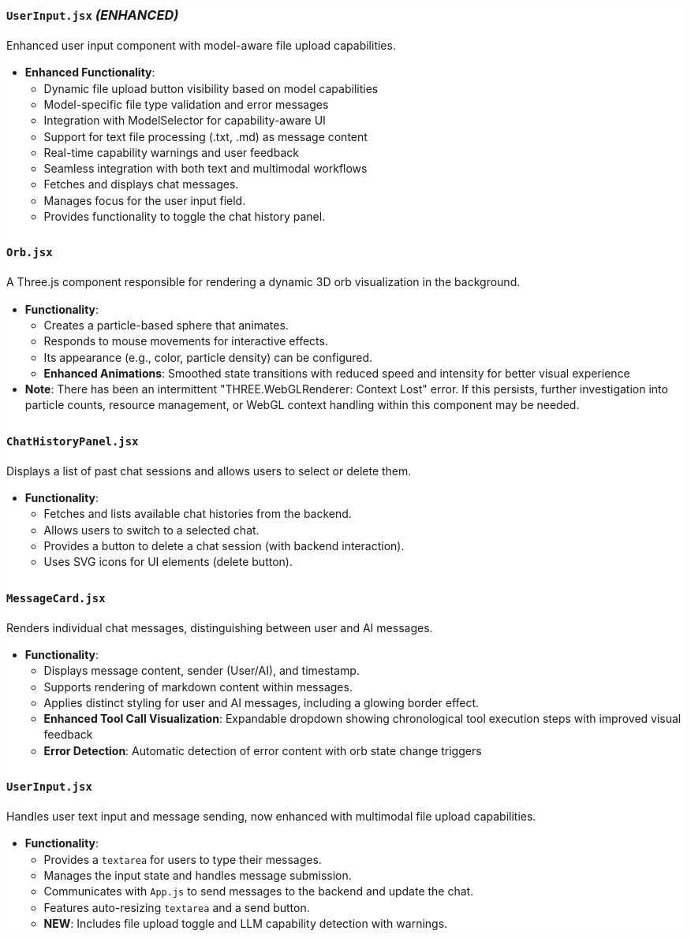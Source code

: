 ### `UserInput.jsx` *(ENHANCED)*
Enhanced user input component with model-aware file upload capabilities.
*   **Enhanced Functionality**:
    *   Dynamic file upload button visibility based on model capabilities
    *   Model-specific file type validation and error messages
    *   Integration with ModelSelector for capability-aware UI
    *   Support for text file processing (.txt, .md) as message content
    *   Real-time capability warnings and user feedback
    *   Seamless integration with both text and multimodal workflows
    *   Fetches and displays chat messages.
    *   Manages focus for the user input field.
    *   Provides functionality to toggle the chat history panel.

### `Orb.jsx`
A Three.js component responsible for rendering a dynamic 3D orb visualization in the background.
*   **Functionality**:
    *   Creates a particle-based sphere that animates.
    *   Responds to mouse movements for interactive effects.
    *   Its appearance (e.g., color, particle density) can be configured.
    *   **Enhanced Animations**: Smoothed state transitions with reduced speed and intensity for better visual experience
*   **Note**: There has been an intermittent "THREE.WebGLRenderer: Context Lost" error. If this persists, further investigation into particle counts, resource management, or WebGL context handling within this component may be needed.

### `ChatHistoryPanel.jsx`
Displays a list of past chat sessions and allows users to select or delete them.
*   **Functionality**:
    *   Fetches and lists available chat histories from the backend.
    *   Allows users to switch to a selected chat.
    *   Provides a button to delete a chat session (with backend interaction).
    *   Uses SVG icons for UI elements (delete button).

### `MessageCard.jsx`
Renders individual chat messages, distinguishing between user and AI messages.
*   **Functionality**:
    *   Displays message content, sender (User/AI), and timestamp.
    *   Supports rendering of markdown content within messages.
    *   Applies distinct styling for user and AI messages, including a glowing border effect.
    *   **Enhanced Tool Call Visualization**: Expandable dropdown showing chronological tool execution steps with improved visual feedback
    *   **Error Detection**: Automatic detection of error content with orb state change triggers

### `UserInput.jsx`
Handles user text input and message sending, now enhanced with multimodal file upload capabilities.
*   **Functionality**:
    *   Provides a `textarea` for users to type their messages.
    *   Manages the input state and handles message submission.
    *   Communicates with `App.js` to send messages to the backend and update the chat.
    *   Features auto-resizing `textarea` and a send button.
    *   **NEW**: Includes file upload toggle and LLM capability detection with warnings.
